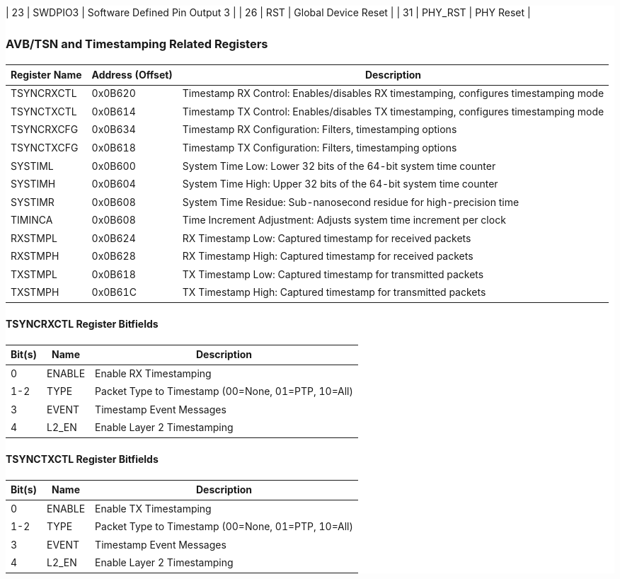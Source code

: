 | 23       | SWDPIO3   | Software Defined Pin Output 3                                    |
| 26       | RST       | Global Device Reset                                              |
| 31       | PHY_RST   | PHY Reset                                                        |

### AVB/TSN and Timestamping Related Registers

| Register Name | Address (Offset) | Description |
|---------------|------------------|-------------|
| TSYNCRXCTL    | 0x0B620          | Timestamp RX Control: Enables/disables RX timestamping, configures timestamping mode |
| TSYNCTXCTL    | 0x0B614          | Timestamp TX Control: Enables/disables TX timestamping, configures timestamping mode |
| TSYNCRXCFG    | 0x0B634          | Timestamp RX Configuration: Filters, timestamping options |
| TSYNCTXCFG    | 0x0B618          | Timestamp TX Configuration: Filters, timestamping options |
| SYSTIML       | 0x0B600          | System Time Low: Lower 32 bits of the 64-bit system time counter |
| SYSTIMH       | 0x0B604          | System Time High: Upper 32 bits of the 64-bit system time counter |
| SYSTIMR       | 0x0B608          | System Time Residue: Sub-nanosecond residue for high-precision time |
| TIMINCA       | 0x0B608          | Time Increment Adjustment: Adjusts system time increment per clock |
| RXSTMPL       | 0x0B624          | RX Timestamp Low: Captured timestamp for received packets |
| RXSTMPH       | 0x0B628          | RX Timestamp High: Captured timestamp for received packets |
| TXSTMPL       | 0x0B618          | TX Timestamp Low: Captured timestamp for transmitted packets |
| TXSTMPH       | 0x0B61C          | TX Timestamp High: Captured timestamp for transmitted packets |

#### TSYNCRXCTL Register Bitfields

| Bit(s) | Name   | Description                                              |
|--------|--------|----------------------------------------------------------|
| 0      | ENABLE | Enable RX Timestamping                                   |
| 1-2    | TYPE   | Packet Type to Timestamp (00=None, 01=PTP, 10=All)       |
| 3      | EVENT  | Timestamp Event Messages                                 |
| 4      | L2_EN  | Enable Layer 2 Timestamping                             |

#### TSYNCTXCTL Register Bitfields

| Bit(s) | Name   | Description                                              |
|--------|--------|----------------------------------------------------------|
| 0      | ENABLE | Enable TX Timestamping                                   |
| 1-2    | TYPE   | Packet Type to Timestamp (00=None, 01=PTP, 10=All)       |
| 3      | EVENT  | Timestamp Event Messages                                 |
| 4      | L2_EN  | Enable Layer 2 Timestamping                             |
